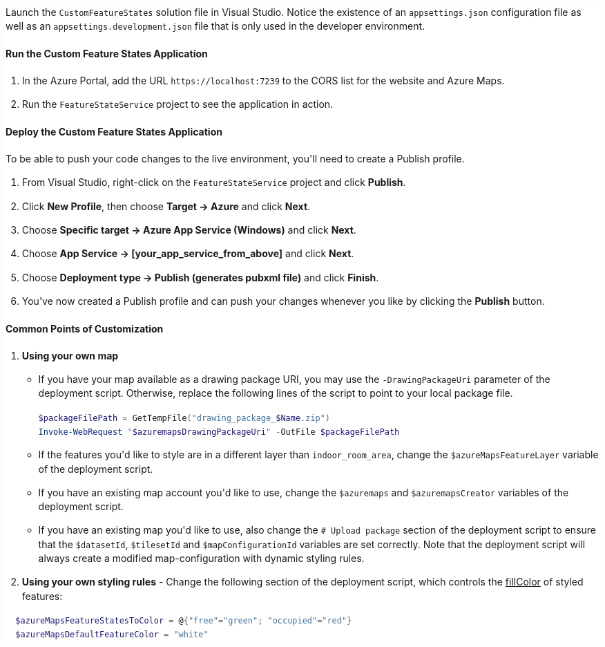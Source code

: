 Launch the `CustomFeatureStates` solution file in Visual Studio. Notice the existence of an `appsettings.json` configuration file as well as an `appsettings.development.json` file that is only used in the developer environment.

#### Run the Custom Feature States Application

1. In the Azure Portal, add the URL `https://localhost:7239` to the CORS list for the website and Azure Maps.

2. Run the `FeatureStateService` project to see the application in action.

#### Deploy the Custom Feature States Application

To be able to push your code changes to the live environment, you'll need to create a Publish profile.

1. From Visual Studio, right-click on the `FeatureStateService` project and click **Publish**.

2. Click **New Profile**, then choose **Target -> Azure** and click **Next**.

3. Choose **Specific target -> Azure App Service (Windows)** and click **Next**.

4. Choose **App Service -> [your_app_service_from_above]** and click **Next**.

5. Choose **Deployment type -> Publish (generates pubxml file)** and click **Finish**.

6. You've now created a Publish profile and can push your changes whenever you like by clicking the **Publish** button.

#### Common Points of Customization

1. **Using your own map**
   - If you have your map available as a drawing package URI, you may use the `-DrawingPackageUri` parameter of the deployment script. Otherwise, replace the following lines of the script to point to your local package file.

      ```powershell
      $packageFilePath = GetTempFile("drawing_package_$Name.zip")
      Invoke-WebRequest "$azuremapsDrawingPackageUri" -OutFile $packageFilePath
      ```
   - If the features you'd like to style are in a different layer than `indoor_room_area`, change the `$azureMapsFeatureLayer` variable of the deployment script.
   - If you have an existing map account you'd like to use, change the `$azuremaps` and `$azuremapsCreator` variables of the deployment script.
   - If you have an existing map you'd like to use, also change the `# Upload package` section of the deployment script to ensure that the `$datasetId`, `$tilesetId` and `$mapConfigurationId` variables are set correctly. Note that the deployment script will always create a modified map-configuration with dynamic styling rules.

2. **Using your own styling rules** - Change the following section of the deployment script, which controls the [fillColor](https://learn.microsoft.com/en-us/javascript/api/azure-maps-control/atlas.polygonlayeroptions?view=azure-maps-typescript-latest#azure-maps-control-atlas-polygonlayeroptions-fillcolor) of styled features:

  ```powershell
    $azureMapsFeatureStatesToColor = @{"free"="green"; "occupied"="red"}
    $azureMapsDefaultFeatureColor = "white"
  ```
